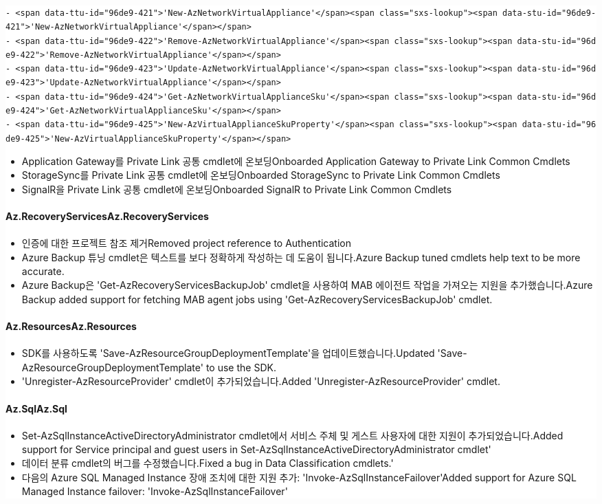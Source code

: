    - <span data-ttu-id="96de9-421">'New-AzNetworkVirtualAppliance'</span><span class="sxs-lookup"><span data-stu-id="96de9-421">'New-AzNetworkVirtualAppliance'</span></span>
    - <span data-ttu-id="96de9-422">'Remove-AzNetworkVirtualAppliance'</span><span class="sxs-lookup"><span data-stu-id="96de9-422">'Remove-AzNetworkVirtualAppliance'</span></span>
    - <span data-ttu-id="96de9-423">'Update-AzNetworkVirtualAppliance'</span><span class="sxs-lookup"><span data-stu-id="96de9-423">'Update-AzNetworkVirtualAppliance'</span></span>
    - <span data-ttu-id="96de9-424">'Get-AzNetworkVirtualApplianceSku'</span><span class="sxs-lookup"><span data-stu-id="96de9-424">'Get-AzNetworkVirtualApplianceSku'</span></span>
    - <span data-ttu-id="96de9-425">'New-AzVirtualApplianceSkuProperty'</span><span class="sxs-lookup"><span data-stu-id="96de9-425">'New-AzVirtualApplianceSkuProperty'</span></span>
* <span data-ttu-id="96de9-426">Application Gateway를 Private Link 공통 cmdlet에 온보딩</span><span class="sxs-lookup"><span data-stu-id="96de9-426">Onboarded Application Gateway to Private Link Common Cmdlets</span></span>
* <span data-ttu-id="96de9-427">StorageSync를 Private Link 공통 cmdlet에 온보딩</span><span class="sxs-lookup"><span data-stu-id="96de9-427">Onboarded StorageSync to Private Link Common Cmdlets</span></span>
* <span data-ttu-id="96de9-428">SignalR을 Private Link 공통 cmdlet에 온보딩</span><span class="sxs-lookup"><span data-stu-id="96de9-428">Onboarded SignalR to Private Link Common Cmdlets</span></span>

#### <a name="azrecoveryservices"></a><span data-ttu-id="96de9-429">Az.RecoveryServices</span><span class="sxs-lookup"><span data-stu-id="96de9-429">Az.RecoveryServices</span></span>
* <span data-ttu-id="96de9-430">인증에 대한 프로젝트 참조 제거</span><span class="sxs-lookup"><span data-stu-id="96de9-430">Removed project reference to Authentication</span></span>
* <span data-ttu-id="96de9-431">Azure Backup 튜닝 cmdlet은 텍스트를 보다 정확하게 작성하는 데 도움이 됩니다.</span><span class="sxs-lookup"><span data-stu-id="96de9-431">Azure Backup tuned cmdlets help text to be more accurate.</span></span>
* <span data-ttu-id="96de9-432">Azure Backup은 'Get-AzRecoveryServicesBackupJob' cmdlet을 사용하여 MAB 에이전트 작업을 가져오는 지원을 추가했습니다.</span><span class="sxs-lookup"><span data-stu-id="96de9-432">Azure Backup added support for fetching MAB agent jobs using 'Get-AzRecoveryServicesBackupJob' cmdlet.</span></span>

#### <a name="azresources"></a><span data-ttu-id="96de9-433">Az.Resources</span><span class="sxs-lookup"><span data-stu-id="96de9-433">Az.Resources</span></span>
* <span data-ttu-id="96de9-434">SDK를 사용하도록 'Save-AzResourceGroupDeploymentTemplate'을 업데이트했습니다.</span><span class="sxs-lookup"><span data-stu-id="96de9-434">Updated 'Save-AzResourceGroupDeploymentTemplate' to use the SDK.</span></span>
* <span data-ttu-id="96de9-435">'Unregister-AzResourceProvider' cmdlet이 추가되었습니다.</span><span class="sxs-lookup"><span data-stu-id="96de9-435">Added 'Unregister-AzResourceProvider' cmdlet.</span></span>

#### <a name="azsql"></a><span data-ttu-id="96de9-436">Az.Sql</span><span class="sxs-lookup"><span data-stu-id="96de9-436">Az.Sql</span></span>
* <span data-ttu-id="96de9-437">Set-AzSqlInstanceActiveDirectoryAdministrator cmdlet에서 서비스 주체 및 게스트 사용자에 대한 지원이 추가되었습니다.</span><span class="sxs-lookup"><span data-stu-id="96de9-437">Added support for Service principal and guest users in Set-AzSqlInstanceActiveDirectoryAdministrator cmdlet'</span></span>
* <span data-ttu-id="96de9-438">데이터 분류 cmdlet의 버그를 수정했습니다.</span><span class="sxs-lookup"><span data-stu-id="96de9-438">Fixed a bug in Data Classification cmdlets.'</span></span>
* <span data-ttu-id="96de9-439">다음의 Azure SQL Managed Instance 장애 조치에 대한 지원 추가: 'Invoke-AzSqlInstanceFailover'</span><span class="sxs-lookup"><span data-stu-id="96de9-439">Added support for Azure SQL Managed Instance failover: 'Invoke-AzSqlInstanceFailover'</span></span>
